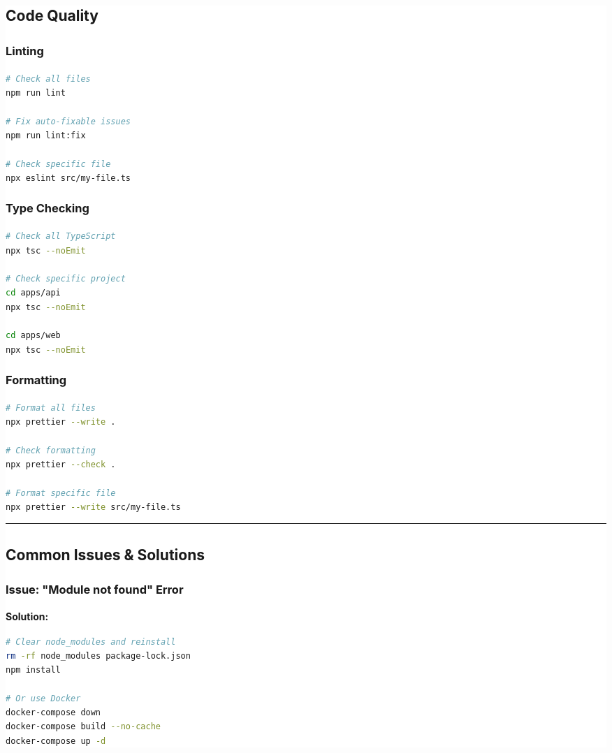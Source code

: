 ## Code Quality

### Linting

```bash
# Check all files
npm run lint

# Fix auto-fixable issues
npm run lint:fix

# Check specific file
npx eslint src/my-file.ts
```

### Type Checking

```bash
# Check all TypeScript
npx tsc --noEmit

# Check specific project
cd apps/api
npx tsc --noEmit

cd apps/web
npx tsc --noEmit
```

### Formatting

```bash
# Format all files
npx prettier --write .

# Check formatting
npx prettier --check .

# Format specific file
npx prettier --write src/my-file.ts
```

---

## Common Issues & Solutions

### Issue: "Module not found" Error

**Solution:**
```bash
# Clear node_modules and reinstall
rm -rf node_modules package-lock.json
npm install

# Or use Docker
docker-compose down
docker-compose build --no-cache
docker-compose up -d
```
